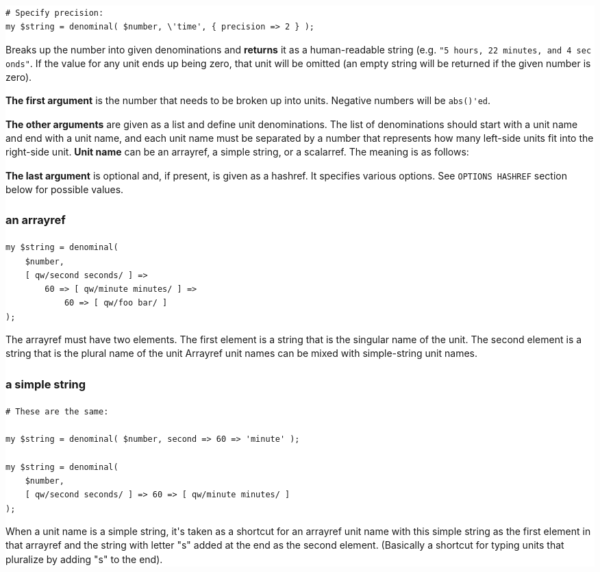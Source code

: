

    # Specify precision:
    my $string = denominal( $number, \'time', { precision => 2 } );

Breaks up the number into given denominations and __returns__ it as a
human-readable string (e.g. `"5 hours, 22 minutes, and 4 seconds"`.
If the value for any unit ends up being zero, that unit will be omitted
(an empty string will be returned if the given number is zero).

__The first argument__ is the number that needs to be broken up into units.
Negative numbers will be `abs()'ed`.

__The other arguments__ are given as a list and
define unit denominations. The list of denominations should start
with a unit name and end with a unit name, and each unit name must be
separated by a number that represents how many left-side units fit into the
right-side unit. __Unit name__ can be an arrayref, a simple string,
or a scalarref. The meaning is as follows:

__The last argument__ is optional and, if present, is given as a
hashref. It specifies various options. See `OPTIONS HASHREF` section
below for possible values.

### an arrayref

    my $string = denominal(
        $number,
        [ qw/second seconds/ ] =>
            60 => [ qw/minute minutes/ ] =>
                60 => [ qw/foo bar/ ]
    );

The arrayref must have two elements. The first element is a string
that is the singular name of the unit. The second element is a string
that is the plural name of the unit Arrayref unit names can be mixed
with simple-string unit names.

### a simple string

    # These are the same:

    my $string = denominal( $number, second => 60 => 'minute' );

    my $string = denominal(
        $number,
        [ qw/second seconds/ ] => 60 => [ qw/minute minutes/ ]
    );

When a unit name is a simple string, it's taken as a shortcut for
an arrayref unit name with this simple string as the first element
in that arrayref and the string with letter "s" added at the end as the
second element. (Basically a shortcut for typing units that pluralize
by adding "s" to the end).
